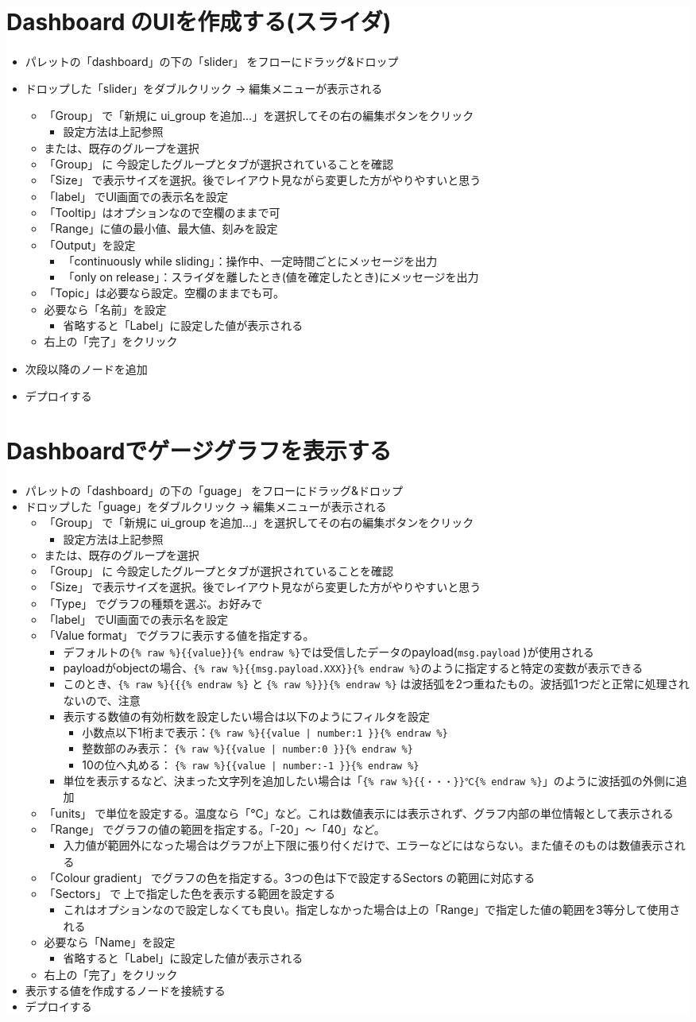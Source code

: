 # Dashboard のUIを作成する(スライダ)

- パレットの「dashboard」の下の「slider」 をフローにドラッグ&ドロップ
- ドロップした「slider」をダブルクリック → 編集メニューが表示される
    - 「Group」 で「新規に ui_group を追加...」を選択してその右の編集ボタンをクリック
        - 設定方法は上記参照
    - または、既存のグループを選択
    - 「Group」 に 今設定したグループとタブが選択されていることを確認
    - 「Size」 で表示サイズを選択。後でレイアウト見ながら変更した方がやりやすいと思う
    - 「label」 でUI画面での表示名を設定
    - 「Tooltip」はオプションなので空欄のままで可
    - 「Range」に値の最小値、最大値、刻みを設定
    - 「Output」を設定
        - 「continuously while sliding」：操作中、一定時間ごとにメッセージを出力
        - 「only on release」：スライダを離したとき(値を確定したとき)にメッセージを出力
    - 「Topic」は必要なら設定。空欄のままでも可。
    - 必要なら「名前」を設定
        - 省略すると「Label」に設定した値が表示される
    - 右上の「完了」をクリック

- 次段以降のノードを追加
- デプロイする


# Dashboardでゲージグラフを表示する

- パレットの「dashboard」の下の「guage」 をフローにドラッグ&ドロップ
- ドロップした「guage」をダブルクリック → 編集メニューが表示される
    - 「Group」 で「新規に ui_group を追加...」を選択してその右の編集ボタンをクリック
        - 設定方法は上記参照
    - または、既存のグループを選択
    - 「Group」 に 今設定したグループとタブが選択されていることを確認
    - 「Size」 で表示サイズを選択。後でレイアウト見ながら変更した方がやりやすいと思う
    - 「Type」 でグラフの種類を選ぶ。お好みで
    - 「label」 でUI画面での表示名を設定
    - 「Value format」 でグラフに表示する値を指定する。
        - デフォルトの``{% raw %}{{value}}{% endraw %}``では受信したデータのpayload(``msg.payload`` )が使用される
        - payloadがobjectの場合、``{% raw %}{{msg.payload.XXX}}{% endraw %}``のように指定すると特定の変数が表示できる
        - このとき、``{% raw %}{{{% endraw %}`` と ``{% raw %}}}{% endraw %}`` は波括弧を2つ重ねたもの。波括弧1つだと正常に処理されないので、注意 
        - 表示する数値の有効桁数を設定したい場合は以下のようにフィルタを設定
            - 小数点以下1桁まで表示：``{% raw %}{{value | number:1 }}{% endraw %}``
            - 整数部のみ表示：       ``{% raw %}{{value | number:0 }}{% endraw %}``
            - 10の位へ丸める：       ``{% raw %}{{value | number:-1 }}{% endraw %}``
        - 単位を表示するなど、決まった文字列を追加したい場合は「``{% raw %}{{・・・}}℃{% endraw %}``」のように波括弧の外側に追加
    - 「units」 で単位を設定する。温度なら「℃」など。これは数値表示には表示されず、グラフ内部の単位情報として表示される
    - 「Range」 でグラフの値の範囲を指定する。「-20」～「40」など。
        - 入力値が範囲外になった場合はグラフが上下限に張り付くだけで、エラーなどにはならない。また値そのものは数値表示される  
    - 「Colour gradient」 でグラフの色を指定する。3つの色は下で設定するSectors の範囲に対応する
    - 「Sectors」 で 上で指定した色を表示する範囲を設定する
        - これはオプションなので設定しなくても良い。指定しなかった場合は上の「Range」で指定した値の範囲を3等分して使用される
    - 必要なら「Name」を設定
        - 省略すると「Label」に設定した値が表示される
    - 右上の「完了」をクリック
- 表示する値を作成するノードを接続する
- デプロイする
